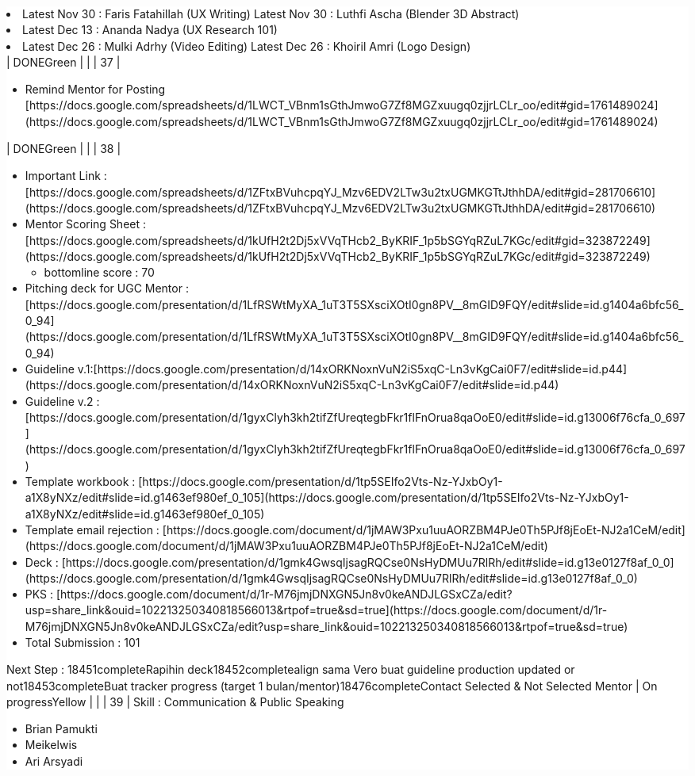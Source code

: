 </li><li>Latest Nov 30 : Faris Fatahillah (UX Writing) Latest Nov 30 : Luthfi Ascha (Blender 3D Abstract)

</li><li>Latest Dec 13 : Ananda Nadya (UX Research 101)

</li><li>Latest Dec 26 : Mulki Adrhy (Video Editing) Latest Dec 26 : Khoiril Amri (Logo Design)

</li></ul> | DONEGreen |  | 
| 37 | <ul><li>Remind Mentor for Posting [https://docs.google.com/spreadsheets/d/1LWCT_VBnm1sGthJmwoG7Zf8MGZxuugq0zjjrLCLr_oo/edit#gid=1761489024](https://docs.google.com/spreadsheets/d/1LWCT_VBnm1sGthJmwoG7Zf8MGZxuugq0zjjrLCLr_oo/edit#gid=1761489024)

</li></ul> | DONEGreen |  | 
| 38 | <ul><li>Important Link : [https://docs.google.com/spreadsheets/d/1ZFtxBVuhcpqYJ_Mzv6EDV2LTw3u2txUGMKGTtJthhDA/edit#gid=281706610](https://docs.google.com/spreadsheets/d/1ZFtxBVuhcpqYJ_Mzv6EDV2LTw3u2txUGMKGTtJthhDA/edit#gid=281706610)

</li><li>Mentor Scoring Sheet : [https://docs.google.com/spreadsheets/d/1kUfH2t2Dj5xVVqTHcb2_ByKRIF_1p5bSGYqRZuL7KGc/edit#gid=323872249](https://docs.google.com/spreadsheets/d/1kUfH2t2Dj5xVVqTHcb2_ByKRIF_1p5bSGYqRZuL7KGc/edit#gid=323872249)

<ul><li>bottomline score : 70

</li></ul></li><li>Pitching deck for UGC Mentor : [https://docs.google.com/presentation/d/1LfRSWtMyXA_1uT3T5SXsciXOtI0gn8PV__8mGID9FQY/edit#slide=id.g1404a6bfc56_0_94](https://docs.google.com/presentation/d/1LfRSWtMyXA_1uT3T5SXsciXOtI0gn8PV__8mGID9FQY/edit#slide=id.g1404a6bfc56_0_94)

</li><li>Guideline v.1:[https://docs.google.com/presentation/d/14xORKNoxnVuN2iS5xqC-Ln3vKgCai0F7/edit#slide=id.p44](https://docs.google.com/presentation/d/14xORKNoxnVuN2iS5xqC-Ln3vKgCai0F7/edit#slide=id.p44)

</li><li>Guideline v.2 : [https://docs.google.com/presentation/d/1gyxClyh3kh2tifZfUreqtegbFkr1flFnOrua8qaOoE0/edit#slide=id.g13006f76cfa_0_697](https://docs.google.com/presentation/d/1gyxClyh3kh2tifZfUreqtegbFkr1flFnOrua8qaOoE0/edit#slide=id.g13006f76cfa_0_697)

</li><li>Template workbook : [https://docs.google.com/presentation/d/1tp5SEIfo2Vts-Nz-YJxbOy1-a1X8yNXz/edit#slide=id.g1463ef980ef_0_105](https://docs.google.com/presentation/d/1tp5SEIfo2Vts-Nz-YJxbOy1-a1X8yNXz/edit#slide=id.g1463ef980ef_0_105)

</li><li>Template email rejection : [https://docs.google.com/document/d/1jMAW3Pxu1uuAORZBM4PJe0Th5PJf8jEoEt-NJ2a1CeM/edit](https://docs.google.com/document/d/1jMAW3Pxu1uuAORZBM4PJe0Th5PJf8jEoEt-NJ2a1CeM/edit)

</li><li>Deck : [https://docs.google.com/presentation/d/1gmk4GwsqIjsagRQCse0NsHyDMUu7RlRh/edit#slide=id.g13e0127f8af_0_0](https://docs.google.com/presentation/d/1gmk4GwsqIjsagRQCse0NsHyDMUu7RlRh/edit#slide=id.g13e0127f8af_0_0)

</li><li>PKS : [https://docs.google.com/document/d/1r-M76jmjDNXGN5Jn8v0keANDJLGSxCZa/edit?usp=share_link&ouid=102213250340818566013&rtpof=true&sd=true](https://docs.google.com/document/d/1r-M76jmjDNXGN5Jn8v0keANDJLGSxCZa/edit?usp=share_link&ouid=102213250340818566013&rtpof=true&sd=true)

</li><li>Total Submission : 101

</li></ul>Next Step : 18451completeRapihin deck18452completealign sama Vero buat guideline production updated or not18453completeBuat tracker progress (target 1 bulan/mentor)18476completeContact Selected & Not Selected Mentor | On progressYellow |  | 
| 39 | Skill : Communication & Public Speaking<ul><li>Brian Pamukti 

</li><li>Meikelwis

</li><li>Ari Arsyadi
